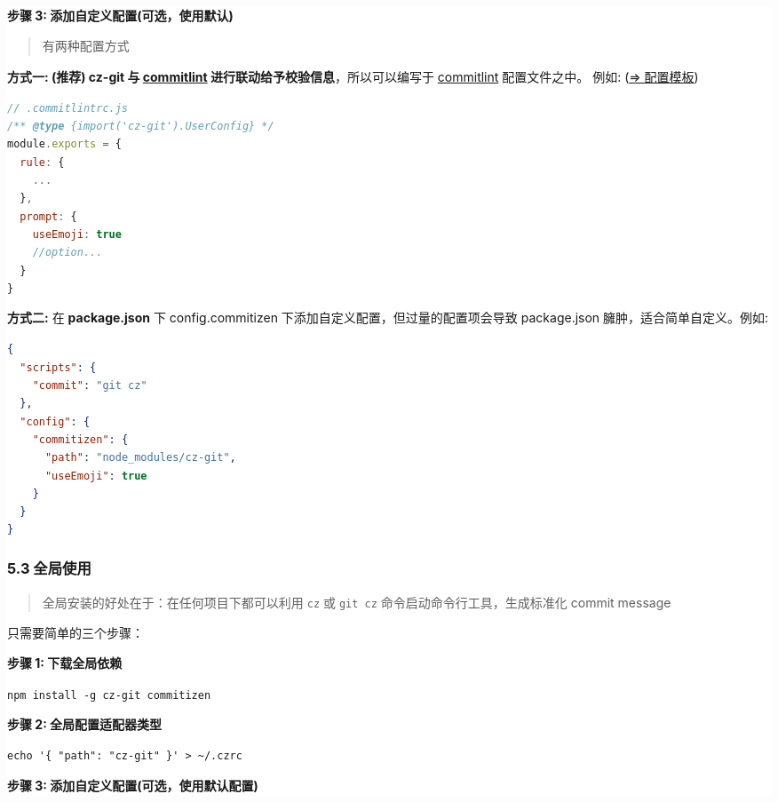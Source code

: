 **步骤 3: 添加自定义配置(可选，使用默认)**

> 有两种配置方式

**方式一: (推荐) cz-git 与 [commitlint](https://github.com/conventional-changelog/commitlint) 进行联动给予校验信息**，所以可以编写于 [commitlint](https://github.com/conventional-changelog/commitlint#config) 配置文件之中。
例如: ([⇒ 配置模板](https://cz-git.qbb.sh/zh/config/))

```js
// .commitlintrc.js
/** @type {import('cz-git').UserConfig} */
module.exports = {
  rule: {
    ...
  },
  prompt: {
    useEmoji: true
    //option...
  }
}
```

**方式二:** 在 **package.json** 下 config.commitizen 下添加自定义配置，但过量的配置项会导致 package.json 臃肿，适合简单自定义。例如:

```json
{
  "scripts": {
    "commit": "git cz"
  },
  "config": {
    "commitizen": {
      "path": "node_modules/cz-git",
      "useEmoji": true
    }
  }
}
```

### 5.3 全局使用

> 全局安装的好处在于：在任何项目下都可以利用 `cz` 或 `git cz` 命令启动命令行工具，生成标准化 commit message

只需要简单的三个步骤：

**步骤 1: 下载全局依赖**

```
npm install -g cz-git commitizen
```

**步骤 2: 全局配置适配器类型**

```
echo '{ "path": "cz-git" }' > ~/.czrc
```

**步骤 3: 添加自定义配置(可选，使用默认配置)**
